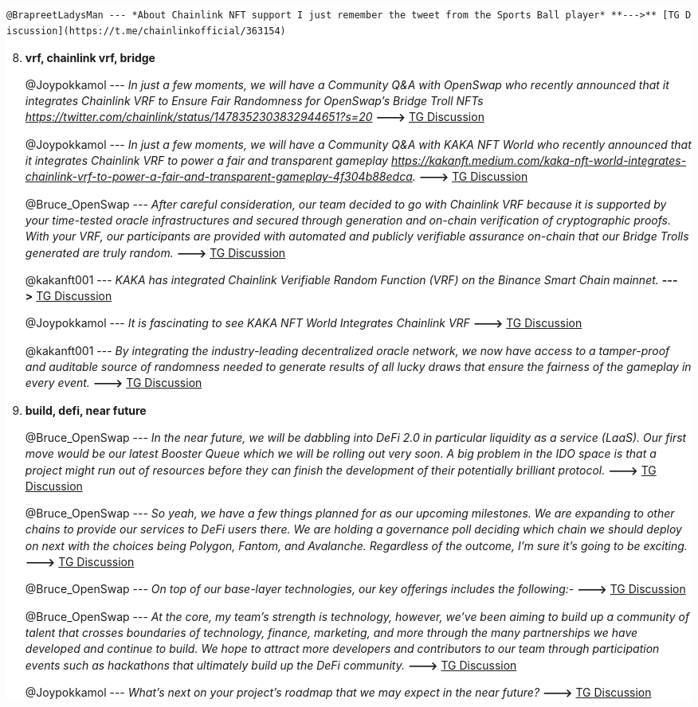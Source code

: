     @BrapreetLadysMan --- *About Chainlink NFT support I just remember the tweet from the Sports Ball player* **--->** [TG Discussion](https://t.me/chainlinkofficial/363154)

8. **vrf, chainlink vrf, bridge**

    @Joypokkamol --- *In just a few moments, we will have a Community Q&A with OpenSwap who recently announced that it integrates Chainlink VRF to Ensure Fair Randomness for OpenSwap’s Bridge Troll NFTs https://twitter.com/chainlink/status/1478352303832944651?s=20* **--->** [TG Discussion](https://t.me/chainlinkofficial/363971)

    @Joypokkamol --- *In just a few moments, we will have a Community Q&A with KAKA NFT World who recently announced that it integrates Chainlink VRF to power a fair and transparent gameplay https://kakanft.medium.com/kaka-nft-world-integrates-chainlink-vrf-to-power-a-fair-and-transparent-gameplay-4f304b88edca.* **--->** [TG Discussion](https://t.me/chainlinkofficial/363403)

    @Bruce_OpenSwap --- *After careful consideration, our team decided to go with Chainlink VRF because it is supported by your time-tested oracle infrastructures and secured through generation and on-chain verification of cryptographic proofs. With your VRF, our participants are provided with automated and publicly verifiable assurance  on-chain that our Bridge Trolls generated are truly random.* **--->** [TG Discussion](https://t.me/chainlinkofficial/364011)

    @kakanft001 --- *KAKA has integrated Chainlink Verifiable Random Function (VRF) on the Binance Smart Chain mainnet.* **--->** [TG Discussion](https://t.me/chainlinkofficial/363433)

    @Joypokkamol --- *It is fascinating to see KAKA NFT World Integrates Chainlink VRF* **--->** [TG Discussion](https://t.me/chainlinkofficial/363429)

    @kakanft001 --- *By integrating the industry-leading decentralized oracle network, we now have access to a tamper-proof and auditable source of randomness needed to generate results of all lucky draws that ensure the fairness of the gameplay in every event.* **--->** [TG Discussion](https://t.me/chainlinkofficial/363434)

9. **build, defi, near future**

    @Bruce_OpenSwap --- *In the near future, we will be dabbling into DeFi 2.0 in particular liquidity as a service (LaaS). Our first move would be our latest Booster Queue which we will be rolling out very soon. A big problem in the IDO space is that a project might run out of resources before they can finish the development of their potentially brilliant protocol.* **--->** [TG Discussion](https://t.me/chainlinkofficial/364022)

    @Bruce_OpenSwap --- *So yeah, we have a few things planned for as our upcoming milestones.   We are expanding to other chains to provide our services to DeFi users there. We are holding a governance poll deciding which chain we should deploy on next with the choices being Polygon, Fantom, and Avalanche. Regardless of the outcome, I’m sure it’s going to be exciting.* **--->** [TG Discussion](https://t.me/chainlinkofficial/364020)

    @Bruce_OpenSwap --- *On top of our base-layer technologies, our key offerings includes the following:-* **--->** [TG Discussion](https://t.me/chainlinkofficial/363985)

    @Bruce_OpenSwap --- *At the core, my team’s strength is technology, however, we’ve been aiming to build up a community of talent that crosses boundaries of technology, finance, marketing, and more through the many partnerships we have developed and continue to build. We hope to attract more developers and contributors to our team through participation events such as hackathons that ultimately build up the DeFi community.* **--->** [TG Discussion](https://t.me/chainlinkofficial/363975)

    @Joypokkamol --- *What’s next on your project’s roadmap that we may expect in the near future?* **--->** [TG Discussion](https://t.me/chainlinkofficial/364018)

